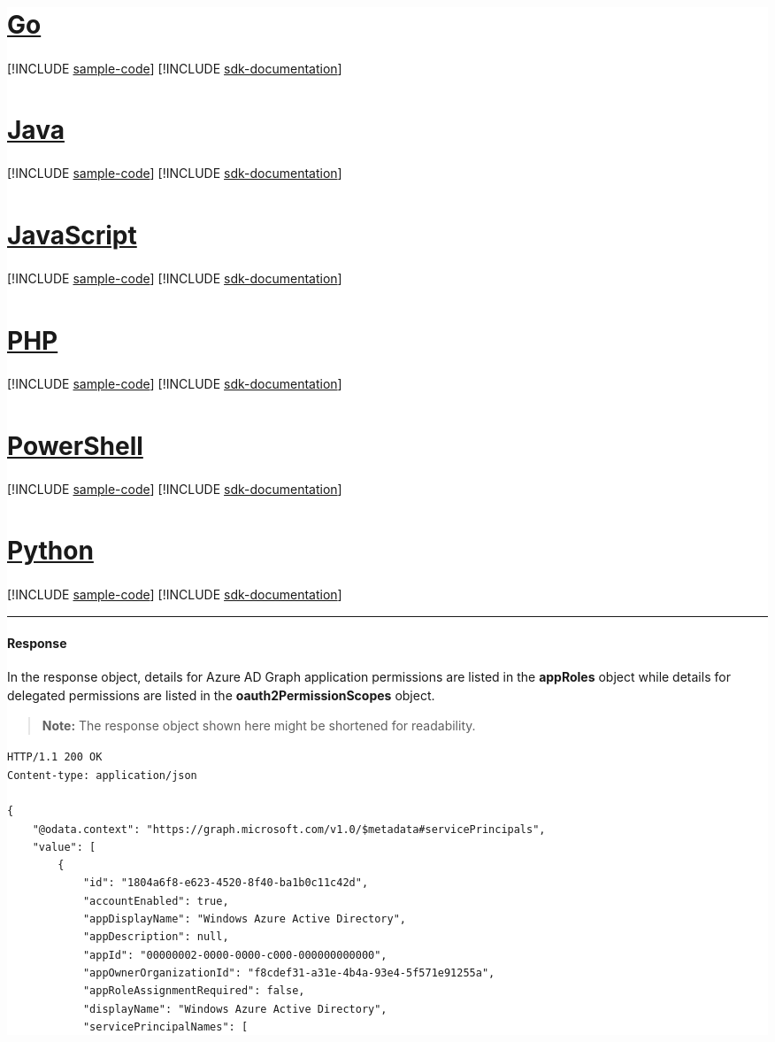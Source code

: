 # [Go](#tab/go)
[!INCLUDE [sample-code](../includes/snippets/go/v1/migrate-azureadgraph-get-serviceprincipal-azureadgraph-go-snippets.md)]
[!INCLUDE [sdk-documentation](../includes/snippets/snippets-sdk-documentation-link.md)]

# [Java](#tab/java)
[!INCLUDE [sample-code](../includes/snippets/java/v1/migrate-azureadgraph-get-serviceprincipal-azureadgraph-java-snippets.md)]
[!INCLUDE [sdk-documentation](../includes/snippets/snippets-sdk-documentation-link.md)]

# [JavaScript](#tab/javascript)
[!INCLUDE [sample-code](../includes/snippets/javascript/v1/migrate-azureadgraph-get-serviceprincipal-azureadgraph-javascript-snippets.md)]
[!INCLUDE [sdk-documentation](../includes/snippets/snippets-sdk-documentation-link.md)]

# [PHP](#tab/php)
[!INCLUDE [sample-code](../includes/snippets/php/v1/migrate-azureadgraph-get-serviceprincipal-azureadgraph-php-snippets.md)]
[!INCLUDE [sdk-documentation](../includes/snippets/snippets-sdk-documentation-link.md)]

# [PowerShell](#tab/powershell)
[!INCLUDE [sample-code](../includes/snippets/powershell/v1/migrate-azureadgraph-get-serviceprincipal-azureadgraph-powershell-snippets.md)]
[!INCLUDE [sdk-documentation](../includes/snippets/snippets-sdk-documentation-link.md)]

# [Python](#tab/python)
[!INCLUDE [sample-code](../includes/snippets/python/v1/migrate-azureadgraph-get-serviceprincipal-azureadgraph-python-snippets.md)]
[!INCLUDE [sdk-documentation](../includes/snippets/snippets-sdk-documentation-link.md)]

---

#### Response

In the response object, details for Azure AD Graph application permissions are listed in the **appRoles** object while details for delegated permissions are listed in the **oauth2PermissionScopes** object.

>**Note:** The response object shown here might be shortened for readability.


```http
HTTP/1.1 200 OK
Content-type: application/json

{
    "@odata.context": "https://graph.microsoft.com/v1.0/$metadata#servicePrincipals",
    "value": [
        {
            "id": "1804a6f8-e623-4520-8f40-ba1b0c11c42d",
            "accountEnabled": true,
            "appDisplayName": "Windows Azure Active Directory",
            "appDescription": null,
            "appId": "00000002-0000-0000-c000-000000000000",
            "appOwnerOrganizationId": "f8cdef31-a31e-4b4a-93e4-5f571e91255a",
            "appRoleAssignmentRequired": false,
            "displayName": "Windows Azure Active Directory",
            "servicePrincipalNames": [
```